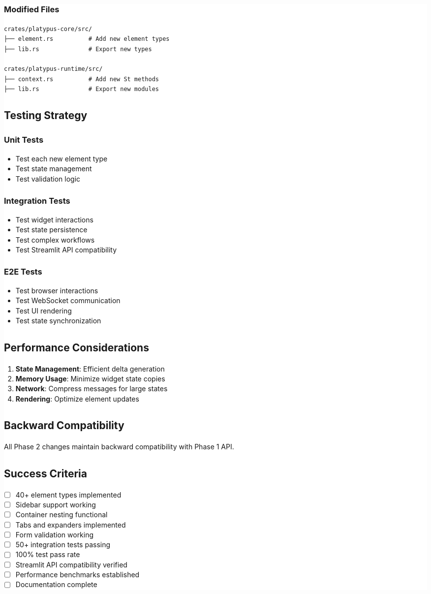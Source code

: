 ### Modified Files

```
crates/platypus-core/src/
├── element.rs          # Add new element types
├── lib.rs              # Export new types

crates/platypus-runtime/src/
├── context.rs          # Add new St methods
├── lib.rs              # Export new modules
```

## Testing Strategy

### Unit Tests
- Test each new element type
- Test state management
- Test validation logic

### Integration Tests
- Test widget interactions
- Test state persistence
- Test complex workflows
- Test Streamlit API compatibility

### E2E Tests
- Test browser interactions
- Test WebSocket communication
- Test UI rendering
- Test state synchronization

## Performance Considerations

1. **State Management**: Efficient delta generation
2. **Memory Usage**: Minimize widget state copies
3. **Network**: Compress messages for large states
4. **Rendering**: Optimize element updates

## Backward Compatibility

All Phase 2 changes maintain backward compatibility with Phase 1 API.

## Success Criteria

- [ ] 40+ element types implemented
- [ ] Sidebar support working
- [ ] Container nesting functional
- [ ] Tabs and expanders implemented
- [ ] Form validation working
- [ ] 50+ integration tests passing
- [ ] 100% test pass rate
- [ ] Streamlit API compatibility verified
- [ ] Performance benchmarks established
- [ ] Documentation complete

